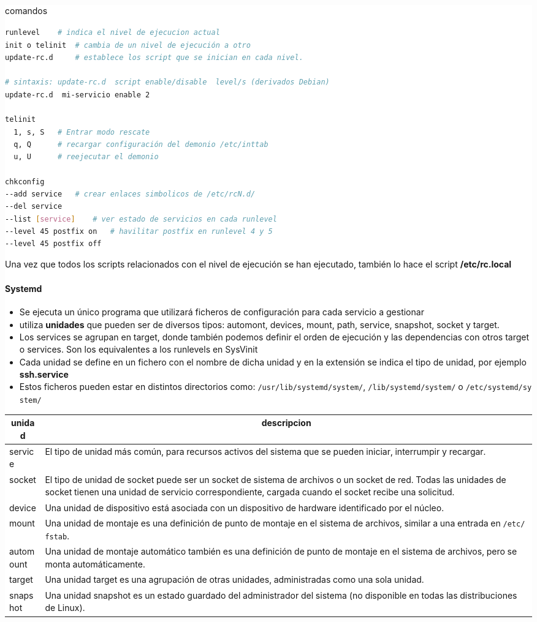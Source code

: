  

comandos

```bash
runlevel	# indica el nivel de ejecucion actual
init o telinit	# cambia de un nivel de ejecución a otro
update-rc.d		# establece los script que se inician en cada nivel.

# sintaxis: update-rc.d  script enable/disable  level/s (derivados Debian)
update-rc.d  mi-servicio enable 2

telinit 
  1, s, S   # Entrar modo rescate
  q, Q      # recargar configuración del demonio /etc/inttab 
  u, U      # reejecutar el demonio
  
chkconfig
--add service	# crear enlaces simbolicos de /etc/rcN.d/
--del service
--list [service]	# ver estado de servicios en cada runlevel
--level 45 postfix on	# havilitar postfix en runlevel 4 y 5
--level 45 postfix off
```



Una vez que todos los scripts relacionados con el nivel de ejecución se han ejecutado, también lo hace el script **/etc/rc.local** 



#### Systemd

- Se ejecuta un único programa que utilizará ficheros de configuración para cada servicio a gestionar
- utiliza **unidades** que pueden ser de diversos tipos: automont, devices, mount, path, service, snapshot, socket y target.
- Los services se agrupan en target, donde también podemos definir el orden  de ejecución y las dependencias con otros target o services. Son los  equivalentes a los runlevels en SysVinit
- Cada unidad se define en un fichero con el nombre de dicha unidad y en la extensión se indica el tipo de unidad, por ejemplo **ssh.service** 
- Estos ficheros pueden estar en distintos directorios como: `/usr/lib/systemd/system/`, `/lib/systemd/system/` o `/etc/systemd/system/`

| unidad    | descripcion                                                  |
| --------- | ------------------------------------------------------------ |
| service   | El tipo de unidad más común, para recursos activos del sistema que se pueden iniciar, interrumpir y recargar. |
| socket    | El tipo de unidad de socket puede ser un socket de sistema de archivos o  un socket de red. Todas las unidades de socket tienen una unidad de   servicio correspondiente, cargada cuando el socket recibe una solicitud. |
| device    | Una unidad de dispositivo está asociada con un dispositivo de hardware identificado por el núcleo. |
| mount     | Una unidad de montaje es una definición de punto de montaje en el sistema de archivos, similar a una entrada en `/etc/fstab`. |
| automount | Una unidad de montaje automático también es una definición de punto de   montaje en el sistema de archivos, pero se monta automáticamente. |
| target    | Una unidad target es una agrupación de otras unidades, administradas como una sola unidad. |
| snapshot  | Una unidad snapshot es un estado guardado del administrador del sistema (no disponible en todas las distribuciones de Linux). |

